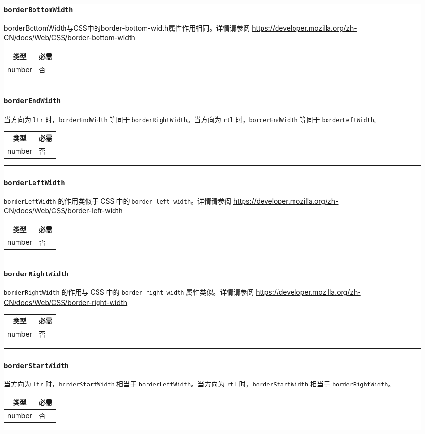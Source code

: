 
### `borderBottomWidth`

 borderBottomWidth与CSS中的border-bottom-width属性作用相同。详情请参阅 https://developer.mozilla.org/zh-CN/docs/Web/CSS/border-bottom-width

| 类型   | 必需 |
| ------ | -------- |
| number | 否       |

---

### `borderEndWidth`

当方向为 `ltr` 时，`borderEndWidth` 等同于 `borderRightWidth`。当方向为 `rtl` 时，`borderEndWidth` 等同于 `borderLeftWidth`。

| 类型   | 必需 |
| ------ | -------- |
| number | 否       |

---

### `borderLeftWidth`

`borderLeftWidth` 的作用类似于 CSS 中的 `border-left-width`。详情请参阅 https://developer.mozilla.org/zh-CN/docs/Web/CSS/border-left-width

| 类型   | 必需 |
| ------ | -------- |
| number | 否       |

---

### `borderRightWidth`

`borderRightWidth` 的作用与 CSS 中的 `border-right-width` 属性类似。详情请参阅 https://developer.mozilla.org/zh-CN/docs/Web/CSS/border-right-width

| 类型   | 必需 |
| ------ | -------- |
| number | 否       |

---

### `borderStartWidth`

当方向为 `ltr` 时，`borderStartWidth` 相当于 `borderLeftWidth`。当方向为 `rtl` 时，`borderStartWidth` 相当于 `borderRightWidth`。

| 类型   | 必需 |
| ------ | -------- |
| number | 否       |

---